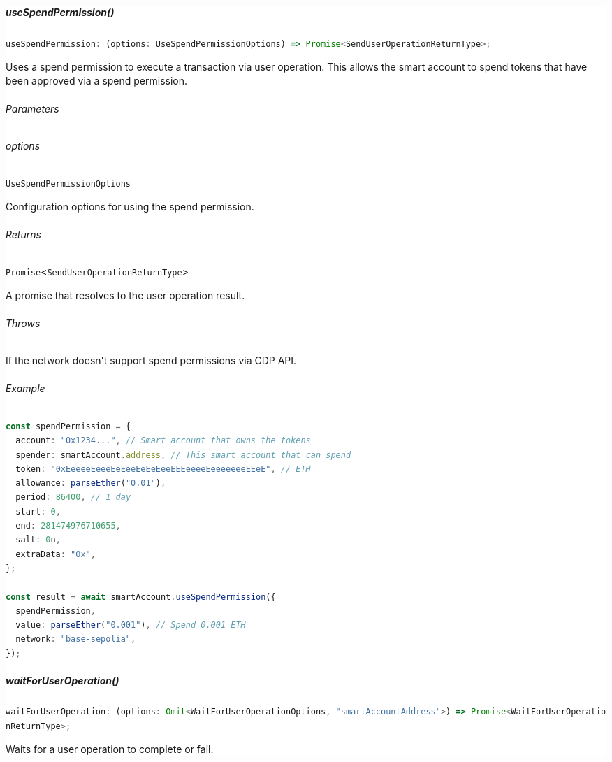 ##### useSpendPermission()

```ts
useSpendPermission: (options: UseSpendPermissionOptions) => Promise<SendUserOperationReturnType>;
```

Uses a spend permission to execute a transaction via user operation.
This allows the smart account to spend tokens that have been approved via a spend permission.

###### Parameters

###### options

`UseSpendPermissionOptions`

Configuration options for using the spend permission.

###### Returns

`Promise`\<`SendUserOperationReturnType`>

A promise that resolves to the user operation result.

###### Throws

If the network doesn't support spend permissions via CDP API.

###### Example

```typescript
const spendPermission = {
  account: "0x1234...", // Smart account that owns the tokens
  spender: smartAccount.address, // This smart account that can spend
  token: "0xEeeeeEeeeEeEeeEeEeEeeEEEeeeeEeeeeeeeEEeE", // ETH
  allowance: parseEther("0.01"),
  period: 86400, // 1 day
  start: 0,
  end: 281474976710655,
  salt: 0n,
  extraData: "0x",
};

const result = await smartAccount.useSpendPermission({
  spendPermission,
  value: parseEther("0.001"), // Spend 0.001 ETH
  network: "base-sepolia",
});
```

##### waitForUserOperation()

```ts
waitForUserOperation: (options: Omit<WaitForUserOperationOptions, "smartAccountAddress">) => Promise<WaitForUserOperationReturnType>;
```

Waits for a user operation to complete or fail.
